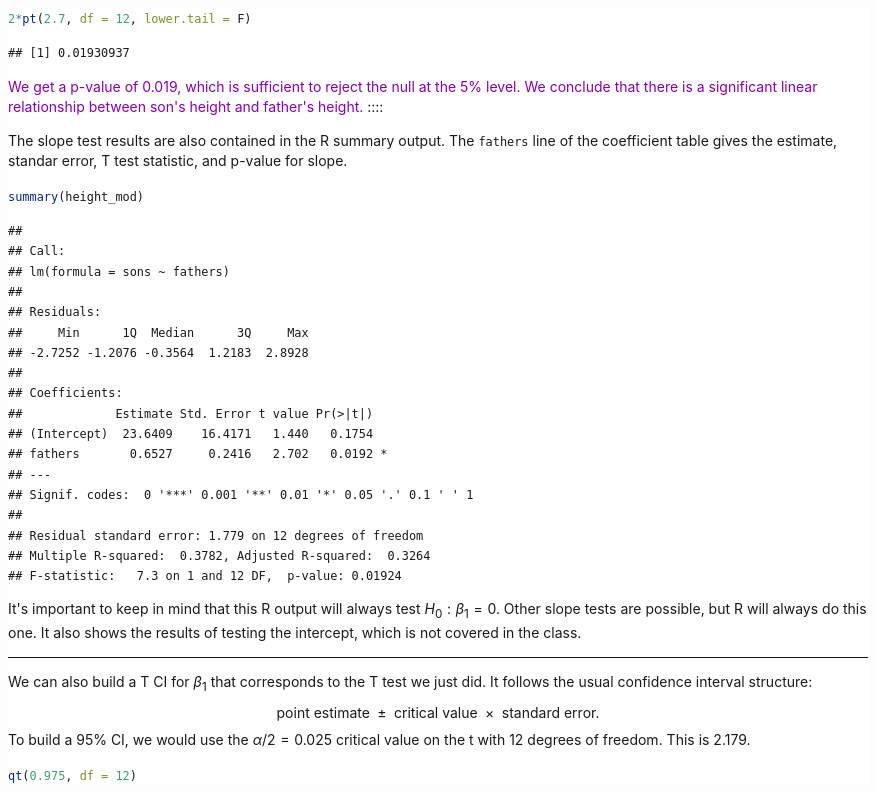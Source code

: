 
```r
2*pt(2.7, df = 12, lower.tail = F)
```

```
## [1] 0.01930937
```

<span style="color:#8601AF">
We get a p-value of 0.019, which is sufficient to reject the null at the 5% level.  We conclude that there is a significant linear relationship between son's height and father's height.
</span>
::::

The slope test results are also contained in the R summary output.  The `fathers` line of the coefficient table gives the estimate, standar error, T test statistic, and p-value for slope.


```r
summary(height_mod)
```

```
## 
## Call:
## lm(formula = sons ~ fathers)
## 
## Residuals:
##     Min      1Q  Median      3Q     Max 
## -2.7252 -1.2076 -0.3564  1.2183  2.8928 
## 
## Coefficients:
##             Estimate Std. Error t value Pr(>|t|)  
## (Intercept)  23.6409    16.4171   1.440   0.1754  
## fathers       0.6527     0.2416   2.702   0.0192 *
## ---
## Signif. codes:  0 '***' 0.001 '**' 0.01 '*' 0.05 '.' 0.1 ' ' 1
## 
## Residual standard error: 1.779 on 12 degrees of freedom
## Multiple R-squared:  0.3782,	Adjusted R-squared:  0.3264 
## F-statistic:   7.3 on 1 and 12 DF,  p-value: 0.01924
```

It's important to keep in mind that this R output will always test $H_0: \beta_1 = 0$. Other slope tests are possible, but R will always do this one.  It also shows the results of testing the intercept, which is not covered in the class.

---

We can also build a T CI for $\beta_1$ that corresponds to the T test we just did.  It follows the usual confidence interval structure:
$$\text{point estimate } \pm \text{ critical value }\times \text{ standard error}.$$
To build a 95% CI, we would use the $\alpha/2 = 0.025$ critical value on the t with 12 degrees of freedom.  This is 2.179.


```r
qt(0.975, df = 12)
```
